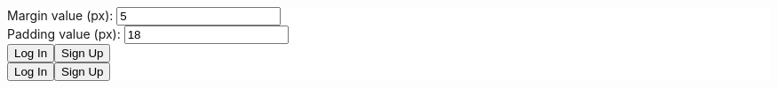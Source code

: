 <form id="demo-form"><label for="margin-input" class="demo-label">Margin value (px): </label><input id="margin-input" class="demo-input" type="number" name="margin" value="5"><br><label for="padding-input" class="demo-label">Padding value (px): </label><input id="padding-input" class="demo-input" type="number" name="padding" value="18"></form><button class="log-in button">Log In</button><button class="sign-up button">Sign Up</button><br><button class="log-in button">Log In</button><button class="sign-up button">Sign Up</button>

<script>
  const demoForm = document.getElementById('demo-form');
  const formElements = Array.from(demoForm.elements);
  const buttons = Array.from(document.querySelectorAll('.button'));

  function handleFormChange () {
    buttons.forEach((button) => {
      formElements.forEach((element) => {
        button.style[element.name] = `${element.value}px`
      })
    });
  }

  demoForm.addEventListener('change', handleFormChange);
  handleFormChange();
</script>